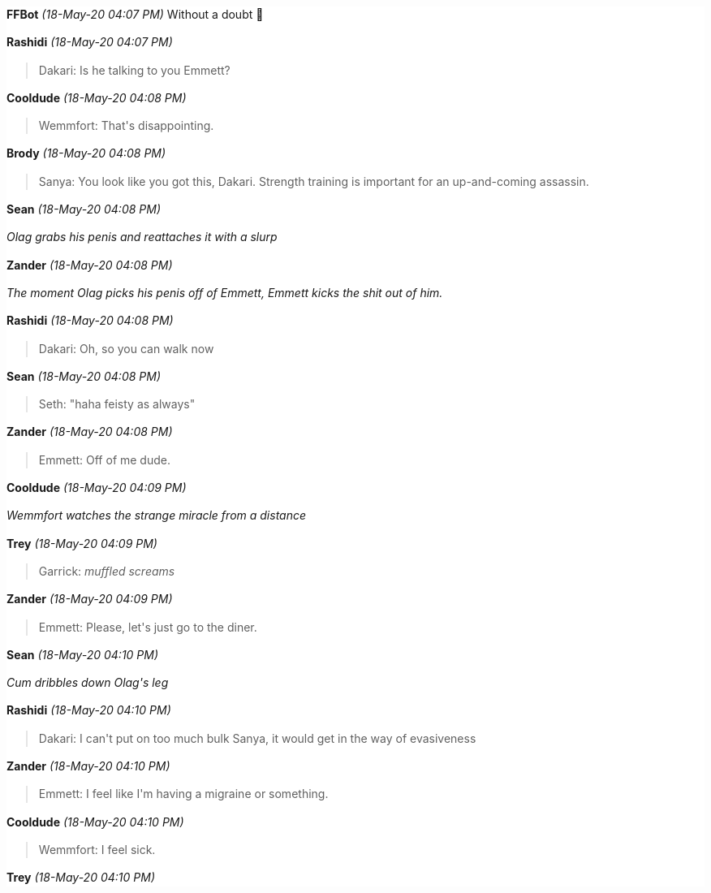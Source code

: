 **FFBot** _(18-May-20 04:07 PM)_
Without a doubt :8ball:

**Rashidi** _(18-May-20 04:07 PM)_

> Dakari: Is he talking to you Emmett?

**Cooldude** _(18-May-20 04:08 PM)_

> Wemmfort: That's disappointing.

**Brody** _(18-May-20 04:08 PM)_

> Sanya: You look like you got this, Dakari. Strength training is important for an up-and-coming assassin.

**Sean** _(18-May-20 04:08 PM)_

_Olag grabs his penis and reattaches it with a slurp_

**Zander** _(18-May-20 04:08 PM)_

_The moment Olag picks his penis off of Emmett, Emmett kicks the shit out of him._

**Rashidi** _(18-May-20 04:08 PM)_

> Dakari: Oh, so you can walk now

**Sean** _(18-May-20 04:08 PM)_

> Seth: "haha feisty as always"

**Zander** _(18-May-20 04:08 PM)_

> Emmett: Off of me dude.

**Cooldude** _(18-May-20 04:09 PM)_

_Wemmfort watches the strange miracle from a distance_

**Trey** _(18-May-20 04:09 PM)_

> Garrick: _muffled screams_

**Zander** _(18-May-20 04:09 PM)_

> Emmett: Please, let's just go to the diner.

**Sean** _(18-May-20 04:10 PM)_

_Cum dribbles down Olag's leg_

**Rashidi** _(18-May-20 04:10 PM)_

> Dakari: I can't put on too much bulk Sanya, it would get in the way of evasiveness

**Zander** _(18-May-20 04:10 PM)_

> Emmett: I feel like I'm having a migraine or something.

**Cooldude** _(18-May-20 04:10 PM)_

> Wemmfort: I feel sick.

**Trey** _(18-May-20 04:10 PM)_
